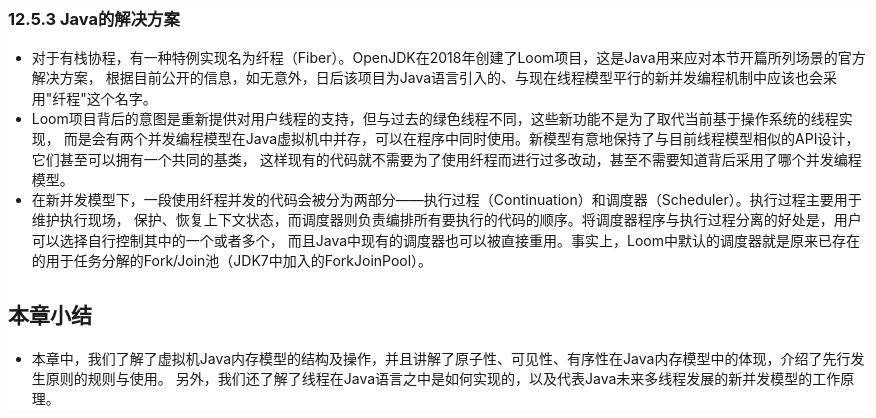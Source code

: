 ### 12.5.3 Java的解决方案
- 对于有栈协程，有一种特例实现名为纤程（Fiber）。OpenJDK在2018年创建了Loom项目，这是Java用来应对本节开篇所列场景的官方解决方案，
根据目前公开的信息，如无意外，日后该项目为Java语言引入的、与现在线程模型平行的新并发编程机制中应该也会采用"纤程"这个名字。
- Loom项目背后的意图是重新提供对用户线程的支持，但与过去的绿色线程不同，这些新功能不是为了取代当前基于操作系统的线程实现，
而是会有两个并发编程模型在Java虚拟机中并存，可以在程序中同时使用。新模型有意地保持了与目前线程模型相似的API设计，它们甚至可以拥有一个共同的基类，
这样现有的代码就不需要为了使用纤程而进行过多改动，甚至不需要知道背后采用了哪个并发编程模型。
- 在新并发模型下，一段使用纤程并发的代码会被分为两部分——执行过程（Continuation）和调度器（Scheduler）。执行过程主要用于维护执行现场，
保护、恢复上下文状态，而调度器则负责编排所有要执行的代码的顺序。将调度器程序与执行过程分离的好处是，用户可以选择自行控制其中的一个或者多个，
而且Java中现有的调度器也可以被直接重用。事实上，Loom中默认的调度器就是原来已存在的用于任务分解的Fork/Join池（JDK7中加入的ForkJoinPool）。


## 本章小结
- 本章中，我们了解了虚拟机Java内存模型的结构及操作，并且讲解了原子性、可见性、有序性在Java内存模型中的体现，介绍了先行发生原则的规则与使用。
另外，我们还了解了线程在Java语言之中是如何实现的，以及代表Java未来多线程发展的新并发模型的工作原理。















    
  
  
